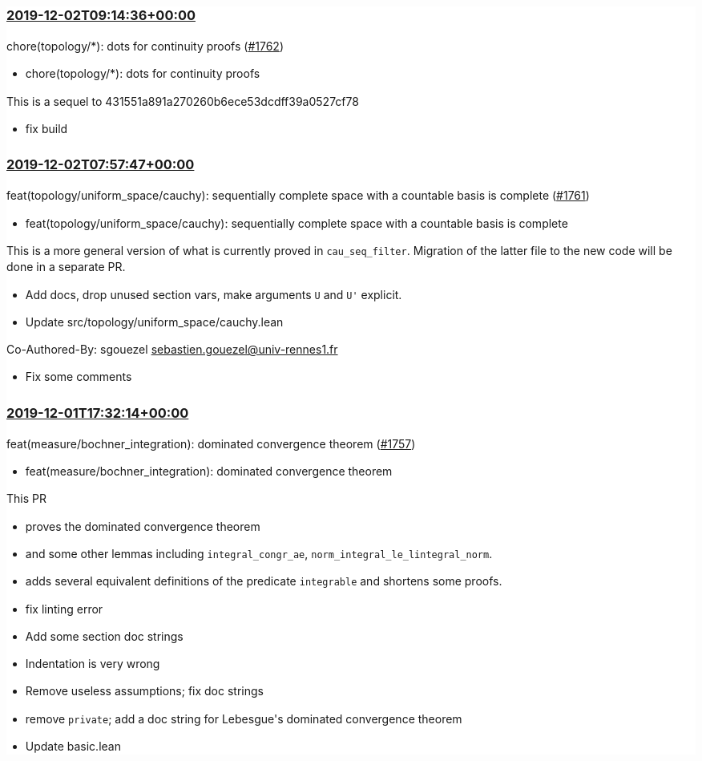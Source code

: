 ### [2019-12-02T09:14:36+00:00](https://github.com/leanprover-community/mathlib/commit/1c4a2966ef25ec82e65337022a0764e87a81d992)
chore(topology/*): dots for continuity proofs ([#1762](https://github.com/leanprover-community/mathlib/pull/#1762))

* chore(topology/*): dots for continuity proofs

This is a sequel to 431551a891a270260b6ece53dcdff39a0527cf78

* fix build

### [2019-12-02T07:57:47+00:00](https://github.com/leanprover-community/mathlib/commit/89fd08834bca00a7bd47b57c3cd8e78bba6216c9)
feat(topology/uniform_space/cauchy): sequentially complete space with a countable basis is complete ([#1761](https://github.com/leanprover-community/mathlib/pull/#1761))

* feat(topology/uniform_space/cauchy): sequentially complete space with a countable basis is complete

This is a more general version of what is currently proved in
`cau_seq_filter`. Migration of the latter file to the new code will be
done in a separate PR.

* Add docs, drop unused section vars, make arguments `U` and `U'` explicit.

* Update src/topology/uniform_space/cauchy.lean

Co-Authored-By: sgouezel <sebastien.gouezel@univ-rennes1.fr>

* Fix some comments

### [2019-12-01T17:32:14+00:00](https://github.com/leanprover-community/mathlib/commit/177ccedb21ca423105081e4a20778a34f3ee356f)
feat(measure/bochner_integration): dominated convergence theorem ([#1757](https://github.com/leanprover-community/mathlib/pull/#1757))

* feat(measure/bochner_integration): dominated convergence theorem

This PR
* proves the dominated convergence theorem
* and some other lemmas including `integral_congr_ae`, `norm_integral_le_lintegral_norm`.
* adds several equivalent definitions of the predicate `integrable` and shortens some proofs.

* fix linting error

* Add some section doc strings

* Indentation is very wrong

* Remove useless assumptions; fix doc strings

* remove `private`; add a doc string for Lebesgue's dominated convergence theorem

* Update basic.lean
